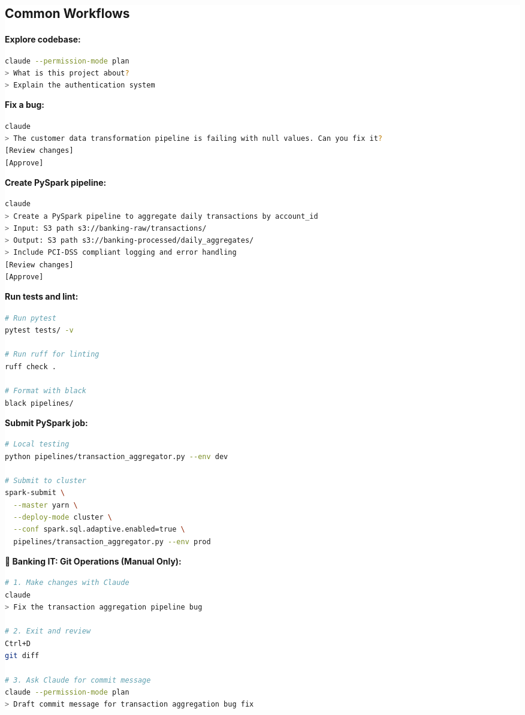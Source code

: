 ## Common Workflows

**Explore codebase:**
```bash
claude --permission-mode plan
> What is this project about?
> Explain the authentication system
```

**Fix a bug:**
```bash
claude
> The customer data transformation pipeline is failing with null values. Can you fix it?
[Review changes]
[Approve]
```

**Create PySpark pipeline:**
```bash
claude
> Create a PySpark pipeline to aggregate daily transactions by account_id
> Input: S3 path s3://banking-raw/transactions/
> Output: S3 path s3://banking-processed/daily_aggregates/
> Include PCI-DSS compliant logging and error handling
[Review changes]
[Approve]
```

**Run tests and lint:**
```bash
# Run pytest
pytest tests/ -v

# Run ruff for linting
ruff check .

# Format with black
black pipelines/
```

**Submit PySpark job:**
```bash
# Local testing
python pipelines/transaction_aggregator.py --env dev

# Submit to cluster
spark-submit \
  --master yarn \
  --deploy-mode cluster \
  --conf spark.sql.adaptive.enabled=true \
  pipelines/transaction_aggregator.py --env prod
```

**🏦 Banking IT: Git Operations (Manual Only):**
```bash
# 1. Make changes with Claude
claude
> Fix the transaction aggregation pipeline bug

# 2. Exit and review
Ctrl+D
git diff

# 3. Ask Claude for commit message
claude --permission-mode plan
> Draft commit message for transaction aggregation bug fix

```